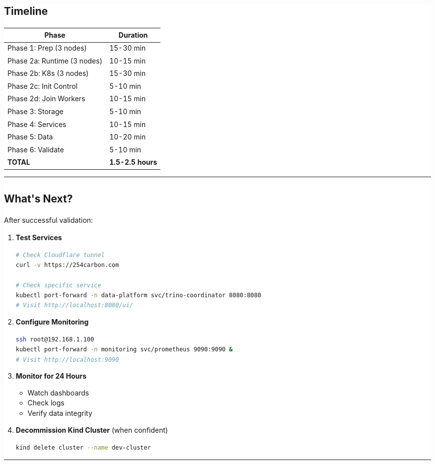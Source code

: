 
## Timeline

| Phase | Duration |
|-------|----------|
| Phase 1: Prep (3 nodes) | 15-30 min |
| Phase 2a: Runtime (3 nodes) | 10-15 min |
| Phase 2b: K8s (3 nodes) | 15-30 min |
| Phase 2c: Init Control | 5-10 min |
| Phase 2d: Join Workers | 10-15 min |
| Phase 3: Storage | 5-10 min |
| Phase 4: Services | 10-15 min |
| Phase 5: Data | 10-20 min |
| Phase 6: Validate | 5-10 min |
| **TOTAL** | **1.5-2.5 hours** |

---

## What's Next?

After successful validation:

1. **Test Services**
   ```bash
   # Check Cloudflare tunnel
   curl -v https://254carbon.com
   
   # Check specific service
   kubectl port-forward -n data-platform svc/trino-coordinator 8080:8080
   # Visit http://localhost:8080/ui/
   ```

2. **Configure Monitoring**
   ```bash
   ssh root@192.168.1.100
   kubectl port-forward -n monitoring svc/prometheus 9090:9090 &
   # Visit http://localhost:9090
   ```

3. **Monitor for 24 Hours**
   - Watch dashboards
   - Check logs
   - Verify data integrity

4. **Decommission Kind Cluster** (when confident)
   ```bash
   kind delete cluster --name dev-cluster
   ```

---